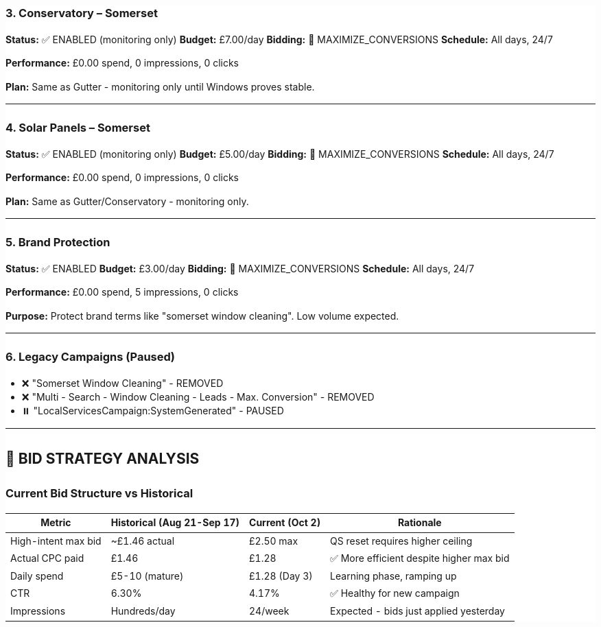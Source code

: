
### 3. Conservatory – Somerset

**Status:** ✅ ENABLED (monitoring only)
**Budget:** £7.00/day
**Bidding:** 🤖 MAXIMIZE_CONVERSIONS
**Schedule:** All days, 24/7

**Performance:** £0.00 spend, 0 impressions, 0 clicks

**Plan:** Same as Gutter - monitoring only until Windows proves stable.

---

### 4. Solar Panels – Somerset

**Status:** ✅ ENABLED (monitoring only)
**Budget:** £5.00/day
**Bidding:** 🤖 MAXIMIZE_CONVERSIONS
**Schedule:** All days, 24/7

**Performance:** £0.00 spend, 0 impressions, 0 clicks

**Plan:** Same as Gutter/Conservatory - monitoring only.

---

### 5. Brand Protection

**Status:** ✅ ENABLED
**Budget:** £3.00/day
**Bidding:** 🤖 MAXIMIZE_CONVERSIONS
**Schedule:** All days, 24/7

**Performance:** £0.00 spend, 5 impressions, 0 clicks

**Purpose:** Protect brand terms like "somerset window cleaning". Low volume expected.

---

### 6. Legacy Campaigns (Paused)

- ❌ "Somerset Window Cleaning" - REMOVED
- ❌ "Multi - Search - Window Cleaning - Leads - Max. Conversion" - REMOVED
- ⏸️  "LocalServicesCampaign:SystemGenerated" - PAUSED

---

## 🎯 BID STRATEGY ANALYSIS

### Current Bid Structure vs Historical

| Metric | Historical (Aug 21-Sep 17) | Current (Oct 2) | Rationale |
|--------|----------------------------|-----------------|-----------|
| High-intent max bid | ~£1.46 actual | £2.50 max | QS reset requires higher ceiling |
| Actual CPC paid | £1.46 | £1.28 | ✅ More efficient despite higher max bid |
| Daily spend | £5-10 (mature) | £1.28 (Day 3) | Learning phase, ramping up |
| CTR | 6.30% | 4.17% | ✅ Healthy for new campaign |
| Impressions | Hundreds/day | 24/week | Expected - bids just applied yesterday |

